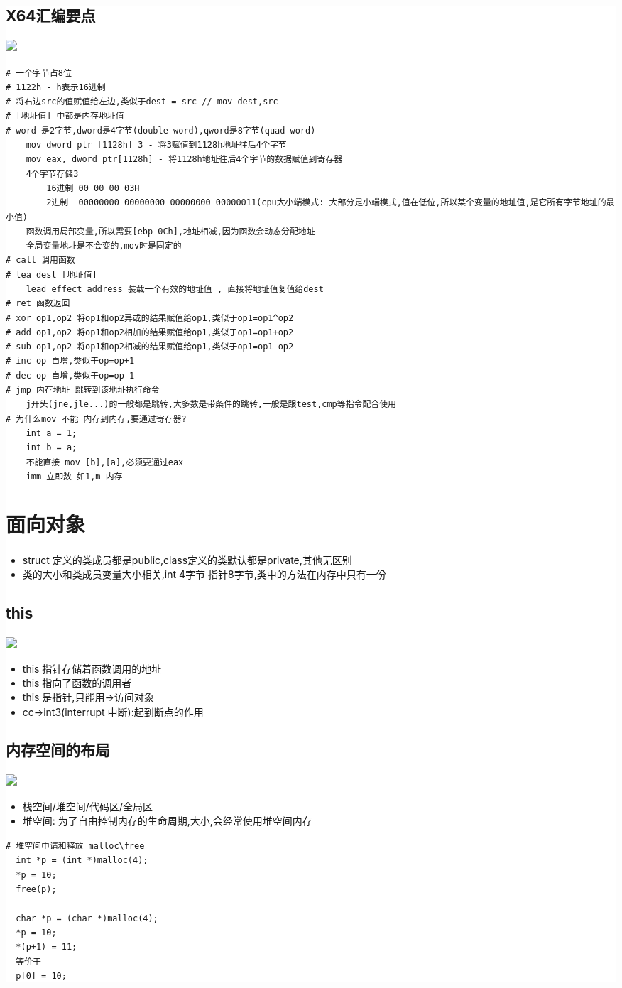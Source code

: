 ## X64汇编要点
![](/images/c++/mov.png)
```
# 一个字节占8位
# 1122h - h表示16进制
# 将右边src的值赋值给左边,类似于dest = src // mov dest,src
# [地址值] 中都是内存地址值
# word 是2字节,dword是4字节(double word),qword是8字节(quad word)
    mov dword ptr [1128h] 3 - 将3赋值到1128h地址往后4个字节
    mov eax, dword ptr[1128h] - 将1128h地址往后4个字节的数据赋值到寄存器
    4个字节存储3
        16进制 00 00 00 03H
        2进制  00000000 00000000 00000000 00000011(cpu大小端模式: 大部分是小端模式,值在低位,所以某个变量的地址值,是它所有字节地址的最小值)
    函数调用局部变量,所以需要[ebp-0Ch],地址相减,因为函数会动态分配地址
    全局变量地址是不会变的,mov时是固定的
# call 调用函数
# lea dest [地址值]
    lead effect address 装载一个有效的地址值 , 直接将地址值复值给dest 
# ret 函数返回
# xor op1,op2 将op1和op2异或的结果赋值给op1,类似于op1=op1^op2
# add op1,op2 将op1和op2相加的结果赋值给op1,类似于op1=op1+op2
# sub op1,op2 将op1和op2相减的结果赋值给op1,类似于op1=op1-op2
# inc op 自增,类似于op=op+1
# dec op 自增,类似于op=op-1
# jmp 内存地址 跳转到该地址执行命令
    j开头(jne,jle...)的一般都是跳转,大多数是带条件的跳转,一般是跟test,cmp等指令配合使用
# 为什么mov 不能 内存到内存,要通过寄存器?
    int a = 1;
    int b = a;
    不能直接 mov [b],[a],必须要通过eax
    imm 立即数 如1,m 内存
```

# 面向对象
* struct 定义的类成员都是public,class定义的类默认都是private,其他无区别
* 类的大小和类成员变量大小相关,int 4字节 指针8字节,类中的方法在内存中只有一份

## this
![](/images/c++/对象存储.png)
* this 指针存储着函数调用的地址
* this 指向了函数的调用者
* this 是指针,只能用->访问对象
* cc->int3(interrupt 中断):起到断点的作用
 
## 内存空间的布局
![](/images/c++/空间.png)
* 栈空间/堆空间/代码区/全局区
* 堆空间: 为了自由控制内存的生命周期,大小,会经常使用堆空间内存
```
# 堆空间申请和释放 malloc\free
  int *p = (int *)malloc(4);
  *p = 10;
  free(p); 
  
  char *p = (char *)malloc(4);
  *p = 10;
  *(p+1) = 11;
  等价于
  p[0] = 10;
```